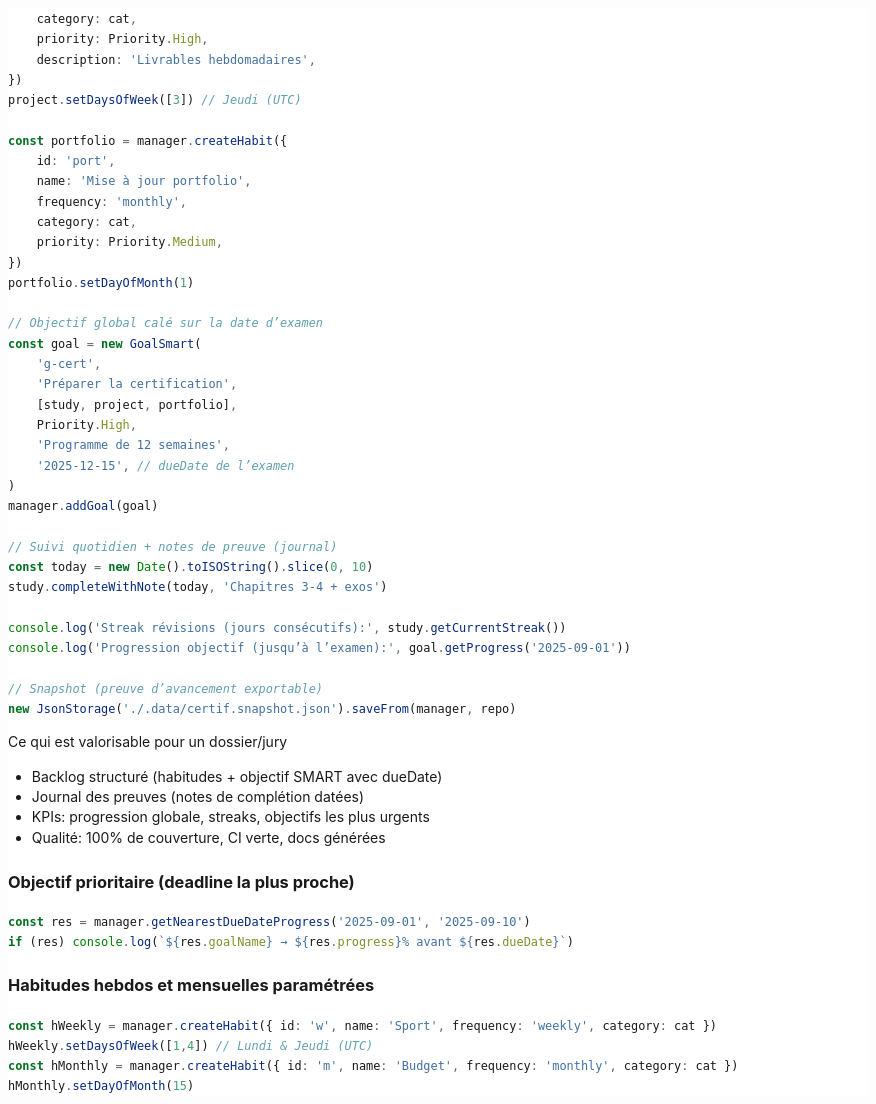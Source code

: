 ```ts
	category: cat,
	priority: Priority.High,
	description: 'Livrables hebdomadaires',
})
project.setDaysOfWeek([3]) // Jeudi (UTC)

const portfolio = manager.createHabit({
	id: 'port',
	name: 'Mise à jour portfolio',
	frequency: 'monthly',
	category: cat,
	priority: Priority.Medium,
})
portfolio.setDayOfMonth(1)

// Objectif global calé sur la date d’examen
const goal = new GoalSmart(
	'g-cert',
	'Préparer la certification',
	[study, project, portfolio],
	Priority.High,
	'Programme de 12 semaines',
	'2025-12-15', // dueDate de l’examen
)
manager.addGoal(goal)

// Suivi quotidien + notes de preuve (journal)
const today = new Date().toISOString().slice(0, 10)
study.completeWithNote(today, 'Chapitres 3-4 + exos')

console.log('Streak révisions (jours consécutifs):', study.getCurrentStreak())
console.log('Progression objectif (jusqu’à l’examen):', goal.getProgress('2025-09-01'))

// Snapshot (preuve d’avancement exportable)
new JsonStorage('./.data/certif.snapshot.json').saveFrom(manager, repo)
```

Ce qui est valorisable pour un dossier/jury
- Backlog structuré (habitudes + objectif SMART avec dueDate)
- Journal des preuves (notes de complétion datées)
- KPIs: progression globale, streaks, objectifs les plus urgents
- Qualité: 100% de couverture, CI verte, docs générées

### Objectif prioritaire (deadline la plus proche)
```ts
const res = manager.getNearestDueDateProgress('2025-09-01', '2025-09-10')
if (res) console.log(`${res.goalName} → ${res.progress}% avant ${res.dueDate}`)
```

### Habitudes hebdos et mensuelles paramétrées
```ts
const hWeekly = manager.createHabit({ id: 'w', name: 'Sport', frequency: 'weekly', category: cat })
hWeekly.setDaysOfWeek([1,4]) // Lundi & Jeudi (UTC)
const hMonthly = manager.createHabit({ id: 'm', name: 'Budget', frequency: 'monthly', category: cat })
hMonthly.setDayOfMonth(15)
```
